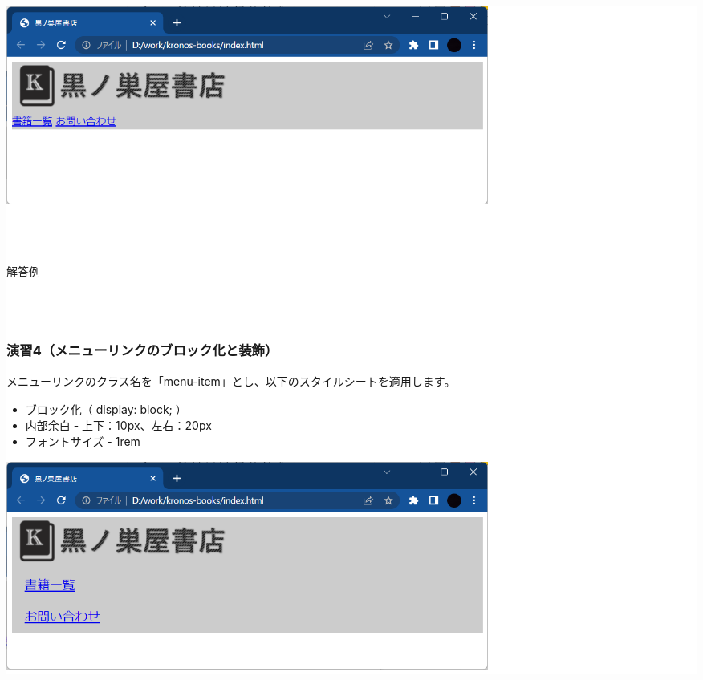 <img src="./img/ex-03.png" width="600">

<br><br>

[解答例](ans/ans-03.md)

<br><br>

### 演習4（メニューリンクのブロック化と装飾）

メニューリンクのクラス名を「menu-item」とし、以下のスタイルシートを適用します。

- ブロック化（ display: block; ）
- 内部余白 - 上下：10px、左右：20px
- フォントサイズ - 1rem

<img src="./img/ex-04.png" width="600">

